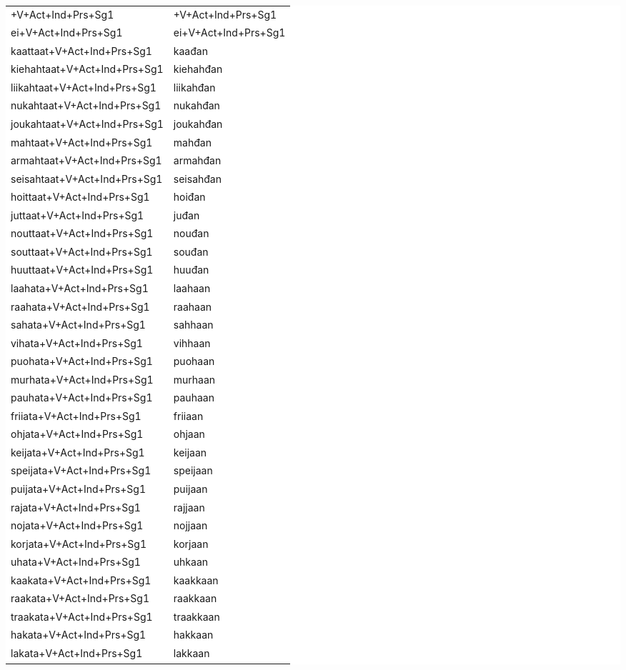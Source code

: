 |                                         |                       |
|-----------------------------------------|-----------------------|
| +V+Act+Ind+Prs+Sg1                      | +V+Act+Ind+Prs+Sg1    |
| ei+V+Act+Ind+Prs+Sg1                    | ei+V+Act+Ind+Prs+Sg1  |
| kaattaat+V+Act+Ind+Prs+Sg1              | kaađan                |
| kiehahtaat+V+Act+Ind+Prs+Sg1            | kiehahđan             |
| liikahtaat+V+Act+Ind+Prs+Sg1            | liikahđan             |
| nukahtaat+V+Act+Ind+Prs+Sg1             | nukahđan              |
| joukahtaat+V+Act+Ind+Prs+Sg1            | joukahđan             |
| mahtaat+V+Act+Ind+Prs+Sg1               | mahđan                |
| armahtaat+V+Act+Ind+Prs+Sg1             | armahđan              |
| seisahtaat+V+Act+Ind+Prs+Sg1            | seisahđan             |
| hoittaat+V+Act+Ind+Prs+Sg1              | hoiđan                |
| juttaat+V+Act+Ind+Prs+Sg1               | juđan                 |
| nouttaat+V+Act+Ind+Prs+Sg1              | nouđan                |
| souttaat+V+Act+Ind+Prs+Sg1              | souđan                |
| huuttaat+V+Act+Ind+Prs+Sg1              | huuđan                |
| laahata+V+Act+Ind+Prs+Sg1               | laahaan               |
| raahata+V+Act+Ind+Prs+Sg1               | raahaan               |
| sahata+V+Act+Ind+Prs+Sg1                | sahhaan               |
| vihata+V+Act+Ind+Prs+Sg1                | vihhaan               |
| puohata+V+Act+Ind+Prs+Sg1               | puohaan               |
| murhata+V+Act+Ind+Prs+Sg1               | murhaan               |
| pauhata+V+Act+Ind+Prs+Sg1               | pauhaan               |
| friiata+V+Act+Ind+Prs+Sg1               | friiaan               |
| ohjata+V+Act+Ind+Prs+Sg1                | ohjaan                |
| keijata+V+Act+Ind+Prs+Sg1               | keijaan               |
| speijata+V+Act+Ind+Prs+Sg1              | speijaan              |
| puijata+V+Act+Ind+Prs+Sg1               | puijaan               |
| rajata+V+Act+Ind+Prs+Sg1                | rajjaan               |
| nojata+V+Act+Ind+Prs+Sg1                | nojjaan               |
| korjata+V+Act+Ind+Prs+Sg1               | korjaan               |
| uhata+V+Act+Ind+Prs+Sg1                 | uhkaan                |
| kaakata+V+Act+Ind+Prs+Sg1               | kaakkaan              |
| raakata+V+Act+Ind+Prs+Sg1               | raakkaan              |
| traakata+V+Act+Ind+Prs+Sg1              | traakkaan             |
| hakata+V+Act+Ind+Prs+Sg1                | hakkaan               |
| lakata+V+Act+Ind+Prs+Sg1                | lakkaan               |